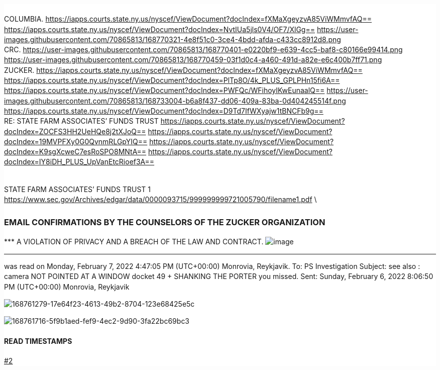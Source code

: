 \
COLUMBIA.
https://iapps.courts.state.ny.us/nyscef/ViewDocument?docIndex=fXMaXgeyzvA85ViWMmvfAQ==
https://iapps.courts.state.ny.us/nyscef/ViewDocument?docIndex=NvtIUa5jls0V4/OF7/XlGg==
https://user-images.githubusercontent.com/70865813/168770321-4e8f51c0-3ce4-4bdd-afda-c433cc8912d8.png
\
CRC.
https://user-images.githubusercontent.com/70865813/168770401-e0220bf9-e639-4cc5-baf8-c80166e99414.png
https://user-images.githubusercontent.com/70865813/168770459-03f1d0c4-a460-491d-a82e-e6c400b7ff71.png
\
ZUCKER.
https://iapps.courts.state.ny.us/nyscef/ViewDocument?docIndex=fXMaXgeyzvA85ViWMmvfAQ==
https://iapps.courts.state.ny.us/nyscef/ViewDocument?docIndex=PlTp8O/4k_PLUS_GPLPHn15fi6A==
https://iapps.courts.state.ny.us/nyscef/ViewDocument?docIndex=PWFQc/WFihoyIKwEunaalQ==
https://user-images.githubusercontent.com/70865813/168733004-b6a8f437-dd06-409a-83ba-0d404245514f.png
https://iapps.courts.state.ny.us/nyscef/ViewDocument?docIndex=D9Td7IfWXyajw1tBNCFb9g==
\
RE: STATE FARM ASSOCIATES’ FUNDS TRUST
https://iapps.courts.state.ny.us/nyscef/ViewDocument?docIndex=ZOCFS3HH2UeHQe8j2tXJoQ==
https://iapps.courts.state.ny.us/nyscef/ViewDocument?docIndex=19MVPFXy0G0QvnmRLGpYIQ==
https://iapps.courts.state.ny.us/nyscef/ViewDocument?docIndex=K9sgXcweC7esRoSPO8MNtA==
https://iapps.courts.state.ny.us/nyscef/ViewDocument?docIndex=IY8iDH_PLUS_UpVanEtcRioef3A==

\
STATE FARM ASSOCIATES’ FUNDS TRUST 1
https://www.sec.gov/Archives/edgar/data/0000093715/999999999721005790/filename1.pdf
\
### EMAIL CONFIRMATIONS BY THE COUNSELORS OF THE ZUCKER ORGANIZATION
*** A VIOLATION OF PRIVACY AND A BREACH OF THE LAW AND CONTRACT.
![image](https://user-images.githubusercontent.com/70865813/168770321-4e8f51c0-3ce4-4bdd-afda-c433cc8912d8.png)

--- 
was read on Monday, February 7, 2022 4:47:05 PM (UTC+00:00) Monrovia, Reykjavik.
To: PS Investigation
Subject: see also : camera NOT POINTED AT A WINDOW docket 49 + SHANKING THE PORTER you missed.
Sent: Sunday, February 6, 2022 8:06:50 PM (UTC+00:00) Monrovia, Reykjavik

![168761279-17e64f23-4613-49b2-8704-123e68425e5c](https://user-images.githubusercontent.com/70865813/168770401-e0220bf9-e639-4cc5-baf8-c80166e99414.png)


![168761716-5f9b1aed-fef9-4ec2-9d90-3fa22bc69bc3](https://user-images.githubusercontent.com/70865813/168770555-25ef68a8-5bb3-42e6-a28a-c35b60cd9b0b.png)


#### READ TIMESTAMPS

[ #2 ](#2)
